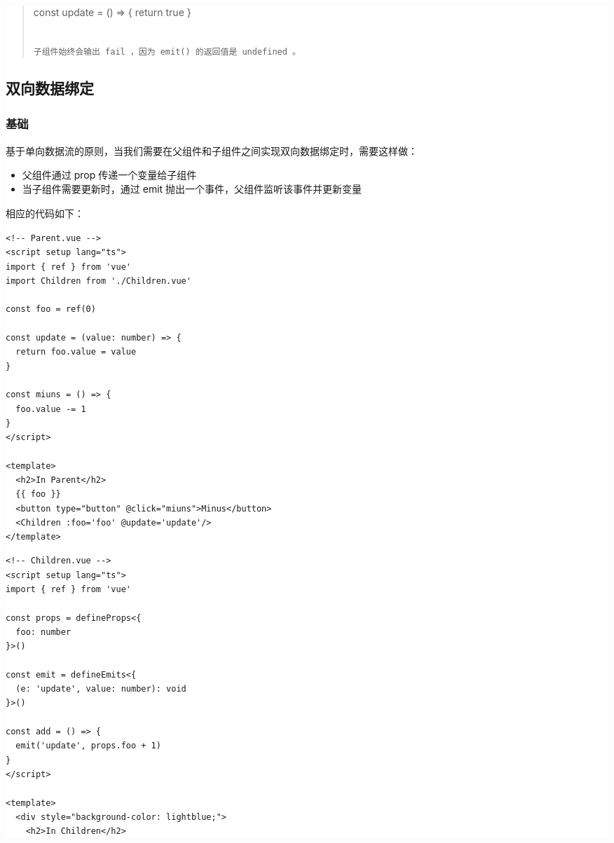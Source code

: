 > const update = () => {
>   return true
> }
> ```
>
> 子组件始终会输出 fail ，因为 emit() 的返回值是 undefined 。



## 双向数据绑定

### 基础

基于单向数据流的原则，当我们需要在父组件和子组件之间实现双向数据绑定时，需要这样做：

- 父组件通过 prop 传递一个变量给子组件
- 当子组件需要更新时，通过 emit 抛出一个事件，父组件监听该事件并更新变量

相应的代码如下：

```vue
<!-- Parent.vue -->
<script setup lang="ts">
import { ref } from 'vue'
import Children from './Children.vue'

const foo = ref(0)

const update = (value: number) => {
  return foo.value = value
}

const miuns = () => {
  foo.value -= 1
}
</script>

<template>
  <h2>In Parent</h2>
  {{ foo }}
  <button type="button" @click="miuns">Minus</button>
  <Children :foo='foo' @update='update'/>
</template>
```

```vue
<!-- Children.vue -->
<script setup lang="ts">
import { ref } from 'vue'

const props = defineProps<{
  foo: number
}>()

const emit = defineEmits<{
  (e: 'update', value: number): void
}>()

const add = () => {
  emit('update', props.foo + 1)
}
</script>

<template>
  <div style="background-color: lightblue;">
    <h2>In Children</h2>
```